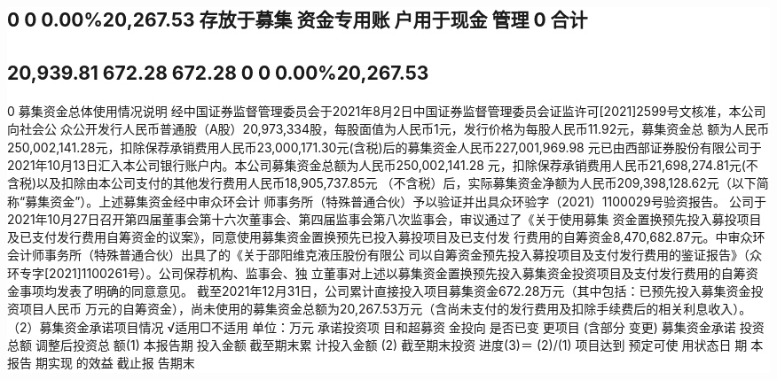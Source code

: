 0
0
0.00%20,267.53
存放于募集
资金专用账
户用于现金
管理
0
合计
--
20,939.81
672.28
672.28
0
0
0.00%20,267.53
--
0
募集资金总体使用情况说明
经中国证券监督管理委员会于2021年8月2日中国证券监督管理委员会证监许可[2021]2599号文核准，本公司向社会公
众公开发行人民币普通股（A股）20,973,334股，每股面值为人民币1元，发行价格为每股人民币11.92元，募集资金总
额为人民币250,002,141.28元，扣除保荐承销费用人民币23,000,171.30元(含税)后的募集资金人民币227,001,969.98
元已由西部证券股份有限公司于2021年10月13日汇入本公司银行账户内。本公司募集资金总额为人民币250,002,141.28
元，扣除保荐承销费用人民币21,698,274.81元(不含税)以及扣除由本公司支付的其他发行费用人民币18,905,737.85元
（不含税）后，实际募集资金净额为人民币209,398,128.62元（以下简称“募集资金”）。上述募集资金经中审众环会计
师事务所（特殊普通合伙）予以验证并出具众环验字（2021）1100029号验资报告。
公司于2021年10月27日召开第四届董事会第十六次董事会、第四届监事会第八次监事会，审议通过了《关于使用募集
资金置换预先投入募投项目及已支付发行费用自筹资金的议案》，同意使用募集资金置换预先已投入募投项目及已支付发
行费用的自筹资金8,470,682.87元。中审众环会计师事务所（特殊普通合伙）出具了的《关于邵阳维克液压股份有限公
司以自筹资金预先投入募投项目及支付发行费用的鉴证报告》（众环专字[2021]1100261号）。公司保荐机构、监事会、独
立董事对上述以募集资金置换预先投入募集资金投资项目及支付发行费用的自筹资金事项均发表了明确的同意意见。
截至2021年12月31日，公司累计直接投入项目募集资金672.28万元（其中包括：已预先投入募集资金投资项目人民币
万元的自筹资金），尚未使用的募集资金总额为20,267.53万元（含尚未支付的发行费用及扣除手续费后的相关利息收入）。
（2）募集资金承诺项目情况
√适用□不适用
单位：万元
承诺投资项
目和超募资
金投向
是否已变
更项目
(含部分
变更)
募集资金承诺
投资总额
调整后投资总
额(1)
本报告期
投入金额
截至期末累
计投入金额
(2)
截至期末投资
进度(3)＝
(2)/(1)
项目达到
预定可使
用状态日
期
本报告
期实现
的效益
截止报
告期末